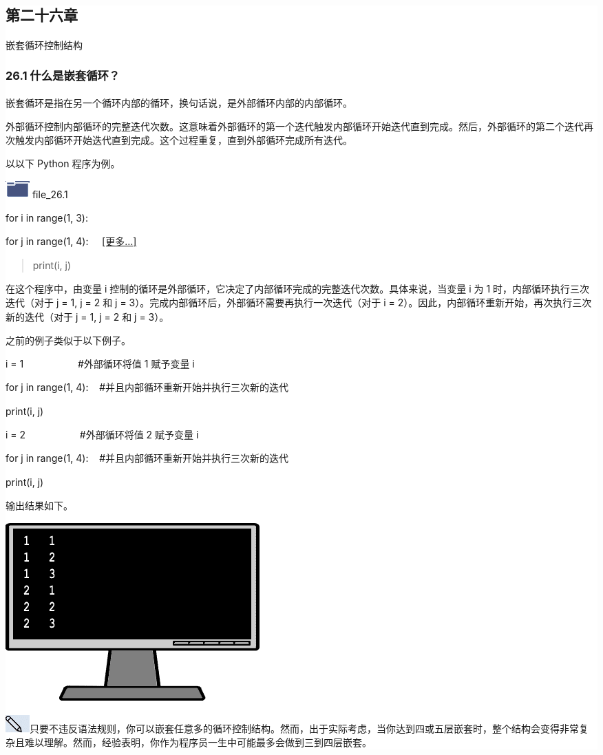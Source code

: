 ## 第二十六章

嵌套循环控制结构

### 26.1 什么是嵌套循环？

嵌套循环是指在另一个循环内部的循环，换句话说，是外部循环内部的内部循环。

外部循环控制内部循环的完整迭代次数。这意味着外部循环的第一个迭代触发内部循环开始迭代直到完成。然后，外部循环的第二个迭代再次触发内部循环开始迭代直到完成。这个过程重复，直到外部循环完成所有迭代。

以以下 Python 程序为例。

![](img/my_exercise_header.png) file_26.1

for i in range(1, 3):

for j in range(1, 4):     [[更多…]](more.html#more_26_1_1)

> print(i, j)

在这个程序中，由变量 i 控制的循环是外部循环，它决定了内部循环完成的完整迭代次数。具体来说，当变量 i 为 1 时，内部循环执行三次迭代（对于 j = 1, j = 2 和 j = 3）。完成内部循环后，外部循环需要再执行一次迭代（对于 i = 2）。因此，内部循环重新开始，再次执行三次新的迭代（对于 j = 1, j = 2 和 j = 3）。

之前的例子类似于以下例子。

i = 1                    #外部循环将值 1 赋予变量 i

for j in range(1, 4):    #并且内部循环重新开始并执行三次新的迭代

print(i, j)

i = 2                    #外部循环将值 2 赋予变量 i

for j in range(1, 4):    #并且内部循环重新开始并执行三次新的迭代

print(i, j)

输出结果如下。

![Image](img/chapter26-01.png)

![](img/notice.jpg)只要不违反语法规则，你可以嵌套任意多的循环控制结构。然而，出于实际考虑，当你达到四或五层嵌套时，整个结构会变得非常复杂且难以理解。然而，经验表明，你作为程序员一生中可能最多会做到三到四层嵌套。
